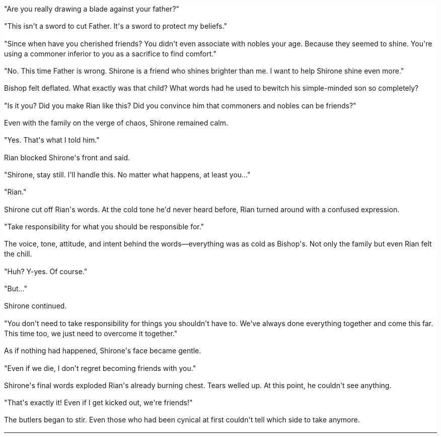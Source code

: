 "Are you really drawing a blade against your father?"

"This isn't a sword to cut Father. It's a sword to protect my beliefs."

"Since when have you cherished friends? You didn't even associate with nobles your age. Because they seemed to shine. You're using a commoner inferior to you as a sacrifice to find comfort."

"No. This time Father is wrong. Shirone is a friend who shines brighter than me. I want to help Shirone shine even more."

Bishop felt deflated. What exactly was that child? What words had he used to bewitch his simple-minded son so completely?

"Is it you? Did you make Rian like this? Did you convince him that commoners and nobles can be friends?"

Even with the family on the verge of chaos, Shirone remained calm.

"Yes. That's what I told him."

Rian blocked Shirone's front and said.

"Shirone, stay still. I'll handle this. No matter what happens, at least you..."

"Rian."

Shirone cut off Rian's words. At the cold tone he'd never heard before, Rian turned around with a confused expression.

"Take responsibility for what you should be responsible for."

The voice, tone, attitude, and intent behind the words—everything was as cold as Bishop's. Not only the family but even Rian felt the chill.

"Huh? Y-yes. Of course."

"But..."

Shirone continued.

"You don't need to take responsibility for things you shouldn't have to. We've always done everything together and come this far. This time too, we just need to overcome it together."

As if nothing had happened, Shirone's face became gentle.

"Even if we die, I don't regret becoming friends with you."

Shirone's final words exploded Rian's already burning chest. Tears welled up. At this point, he couldn't see anything.

"That's exactly it! Even if I get kicked out, we're friends!"

The butlers began to stir. Even those who had been cynical at first couldn't tell which side to take anymore.

---
